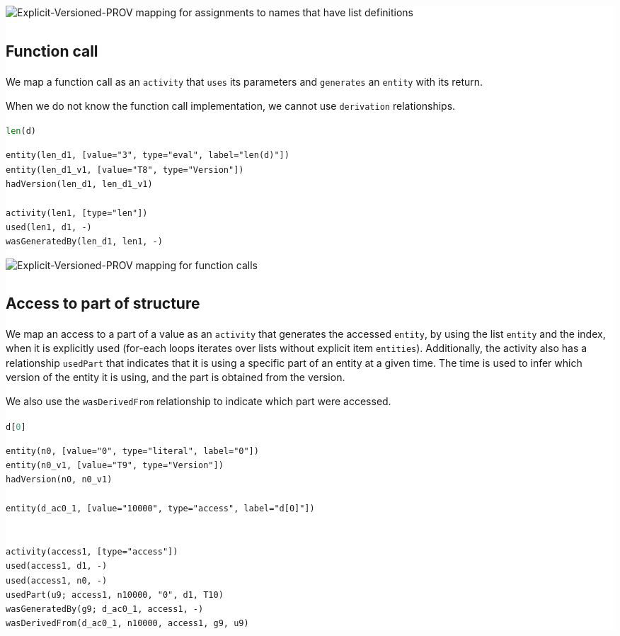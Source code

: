 ![Explicit-Versioned-PROV mapping for assignments to names that have list definitions](https://github.com/dew-uff/mutable-prov/raw/master/explicit_versioned/list_assign2.png)

## Function call

We map a function call as an `activity` that `uses` its parameters and `generates` an `entity` with its return. 

When we do not know the function call implementation, we cannot use `derivation` relationships.

```python
len(d)
```

```provn
entity(len_d1, [value="3", type="eval", label="len(d)"])
entity(len_d1_v1, [value="T8", type="Version"])
hadVersion(len_d1, len_d1_v1)

activity(len1, [type="len"])
used(len1, d1, -)
wasGeneratedBy(len_d1, len1, -)
```

![Explicit-Versioned-PROV mapping for function calls](https://github.com/dew-uff/mutable-prov/raw/master/explicit_versioned/call.png)

## Access to part of structure

We map an access to a part of a value as an `activity` that generates the accessed `entity`, by using the list `entity` and the index, when it is explicitly used (for-each loops iterates over lists without explicit item `entities`).
Additionally, the activity also has a relationship `usedPart` that indicates that it is using a specific part of an entity at a given time. The time is used to infer which version of the entity it is using, and the part is obtained from the version.

We also use the `wasDerivedFrom` relationship to indicate which part were accessed.

```python
d[0]
```

```provn
entity(n0, [value="0", type="literal", label="0"])
entity(n0_v1, [value="T9", type="Version"])
hadVersion(n0, n0_v1)

entity(d_ac0_1, [value="10000", type="access", label="d[0]"])


activity(access1, [type="access"])
used(access1, d1, -)
used(access1, n0, -)
usedPart(u9; access1, n10000, "0", d1, T10)
wasGeneratedBy(g9; d_ac0_1, access1, -)
wasDerivedFrom(d_ac0_1, n10000, access1, g9, u9)
```
